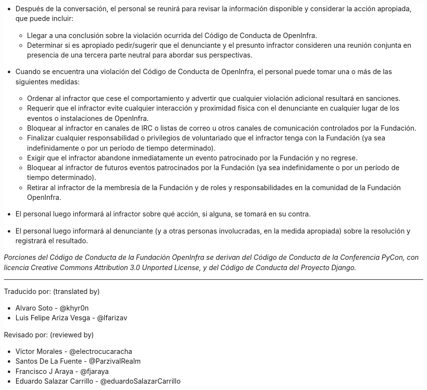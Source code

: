 - Después de la conversación, el personal se reunirá para revisar la información disponible y considerar la acción apropiada, que puede incluir:

  - Llegar a una conclusión sobre la violación ocurrida del Código de Conducta de OpenInfra.
  - Determinar si es apropiado pedir/sugerir que el denunciante y el presunto infractor consideren una reunión conjunta en presencia de una tercera parte neutral para abordar sus perspectivas.

- Cuando se encuentra una violación del Código de Conducta de OpenInfra, el personal puede tomar una o más de las siguientes medidas:

  - Ordenar al infractor que cese el comportamiento y advertir que cualquier violación adicional resultará en sanciones.
  - Requerir que el infractor evite cualquier interacción y proximidad física con el denunciante en cualquier lugar de los eventos o instalaciones de OpenInfra.
  - Bloquear al infractor en canales de IRC o listas de correo u otros canales de comunicación controlados por la Fundación.
  - Finalizar cualquier responsabilidad o privilegios de voluntariado que el infractor tenga con la Fundación (ya sea indefinidamente o por un período de tiempo determinado).
  - Exigir que el infractor abandone inmediatamente un evento patrocinado por la Fundación y no regrese.
  - Bloquear al infractor de futuros eventos patrocinados por la Fundación (ya sea indefinidamente o por un período de tiempo determinado).
  - Retirar al infractor de la membresía de la Fundación y de roles y responsabilidades en la comunidad de la Fundación OpenInfra.

- El personal luego informará al infractor sobre qué acción, si alguna, se tomará en su contra.

- El personal luego informará al denunciante (y a otras personas involucradas, en la medida apropiada) sobre la resolución y registrará el resultado.

*Porciones del Código de Conducta de la Fundación OpenInfra se derivan del Código de Conducta de la Conferencia PyCon, con licencia Creative Commons Attribution 3.0 Unported License, y del Código de Conducta del Proyecto Django.*

---

Traducido por: (translated by)
- Alvaro Soto - @khyr0n
- Luis Felipe Ariza Vesga - @lfarizav

Revisado por: (reviewed by)
- Victor Morales - @electrocucaracha
- Santos De La Fuente - @ParzivalRealm
- Francisco J Araya - @fjaraya
- Eduardo Salazar Carrillo - @eduardoSalazarCarrillo
